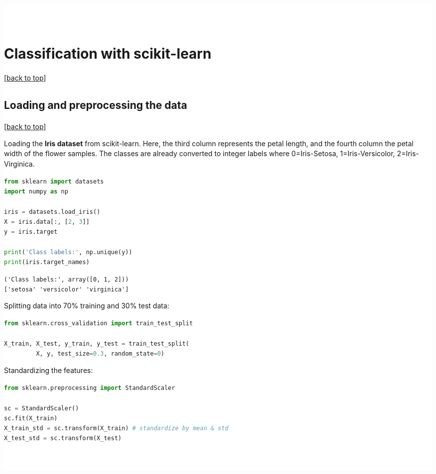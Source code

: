 
<br>
<br>

# Classification with scikit-learn

[[back to top](#sections)]

## Loading and preprocessing the data

[[back to top](#sections)]

Loading the **Iris dataset** from scikit-learn. Here, the third column represents the petal length, and the fourth column the petal width of the flower samples. The classes are already converted to integer labels where 0=Iris-Setosa, 1=Iris-Versicolor, 2=Iris-Virginica.


```python
from sklearn import datasets
import numpy as np

iris = datasets.load_iris()
X = iris.data[:, [2, 3]]
y = iris.target

print('Class labels:', np.unique(y))
print(iris.target_names)
```

    ('Class labels:', array([0, 1, 2]))
    ['setosa' 'versicolor' 'virginica']


Splitting data into 70% training and 30% test data:


```python
from sklearn.cross_validation import train_test_split

X_train, X_test, y_train, y_test = train_test_split(
         X, y, test_size=0.3, random_state=0)
```

Standardizing the features:


```python
from sklearn.preprocessing import StandardScaler

sc = StandardScaler()
sc.fit(X_train)
X_train_std = sc.transform(X_train) # standardize by mean & std
X_test_std = sc.transform(X_test)
```

<br>
<br>
